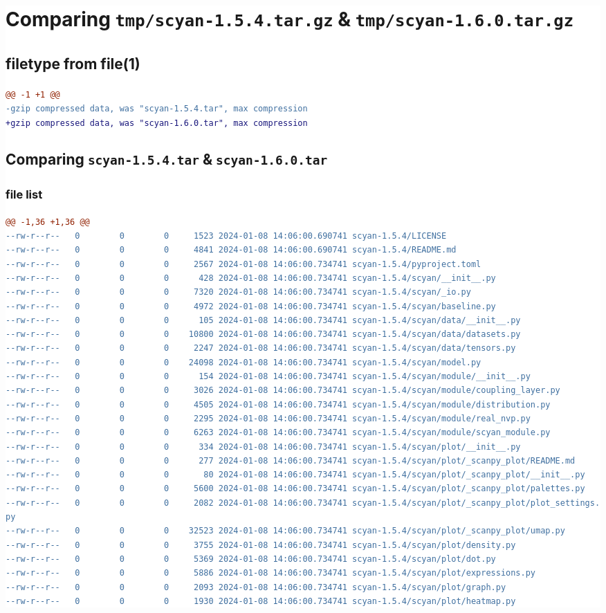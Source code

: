 # Comparing `tmp/scyan-1.5.4.tar.gz` & `tmp/scyan-1.6.0.tar.gz`

## filetype from file(1)

```diff
@@ -1 +1 @@
-gzip compressed data, was "scyan-1.5.4.tar", max compression
+gzip compressed data, was "scyan-1.6.0.tar", max compression
```

## Comparing `scyan-1.5.4.tar` & `scyan-1.6.0.tar`

### file list

```diff
@@ -1,36 +1,36 @@
--rw-r--r--   0        0        0     1523 2024-01-08 14:06:00.690741 scyan-1.5.4/LICENSE
--rw-r--r--   0        0        0     4841 2024-01-08 14:06:00.690741 scyan-1.5.4/README.md
--rw-r--r--   0        0        0     2567 2024-01-08 14:06:00.734741 scyan-1.5.4/pyproject.toml
--rw-r--r--   0        0        0      428 2024-01-08 14:06:00.734741 scyan-1.5.4/scyan/__init__.py
--rw-r--r--   0        0        0     7320 2024-01-08 14:06:00.734741 scyan-1.5.4/scyan/_io.py
--rw-r--r--   0        0        0     4972 2024-01-08 14:06:00.734741 scyan-1.5.4/scyan/baseline.py
--rw-r--r--   0        0        0      105 2024-01-08 14:06:00.734741 scyan-1.5.4/scyan/data/__init__.py
--rw-r--r--   0        0        0    10800 2024-01-08 14:06:00.734741 scyan-1.5.4/scyan/data/datasets.py
--rw-r--r--   0        0        0     2247 2024-01-08 14:06:00.734741 scyan-1.5.4/scyan/data/tensors.py
--rw-r--r--   0        0        0    24098 2024-01-08 14:06:00.734741 scyan-1.5.4/scyan/model.py
--rw-r--r--   0        0        0      154 2024-01-08 14:06:00.734741 scyan-1.5.4/scyan/module/__init__.py
--rw-r--r--   0        0        0     3026 2024-01-08 14:06:00.734741 scyan-1.5.4/scyan/module/coupling_layer.py
--rw-r--r--   0        0        0     4505 2024-01-08 14:06:00.734741 scyan-1.5.4/scyan/module/distribution.py
--rw-r--r--   0        0        0     2295 2024-01-08 14:06:00.734741 scyan-1.5.4/scyan/module/real_nvp.py
--rw-r--r--   0        0        0     6263 2024-01-08 14:06:00.734741 scyan-1.5.4/scyan/module/scyan_module.py
--rw-r--r--   0        0        0      334 2024-01-08 14:06:00.734741 scyan-1.5.4/scyan/plot/__init__.py
--rw-r--r--   0        0        0      277 2024-01-08 14:06:00.734741 scyan-1.5.4/scyan/plot/_scanpy_plot/README.md
--rw-r--r--   0        0        0       80 2024-01-08 14:06:00.734741 scyan-1.5.4/scyan/plot/_scanpy_plot/__init__.py
--rw-r--r--   0        0        0     5600 2024-01-08 14:06:00.734741 scyan-1.5.4/scyan/plot/_scanpy_plot/palettes.py
--rw-r--r--   0        0        0     2082 2024-01-08 14:06:00.734741 scyan-1.5.4/scyan/plot/_scanpy_plot/plot_settings.py
--rw-r--r--   0        0        0    32523 2024-01-08 14:06:00.734741 scyan-1.5.4/scyan/plot/_scanpy_plot/umap.py
--rw-r--r--   0        0        0     3755 2024-01-08 14:06:00.734741 scyan-1.5.4/scyan/plot/density.py
--rw-r--r--   0        0        0     5369 2024-01-08 14:06:00.734741 scyan-1.5.4/scyan/plot/dot.py
--rw-r--r--   0        0        0     5886 2024-01-08 14:06:00.734741 scyan-1.5.4/scyan/plot/expressions.py
--rw-r--r--   0        0        0     2093 2024-01-08 14:06:00.734741 scyan-1.5.4/scyan/plot/graph.py
--rw-r--r--   0        0        0     1930 2024-01-08 14:06:00.734741 scyan-1.5.4/scyan/plot/heatmap.py
```